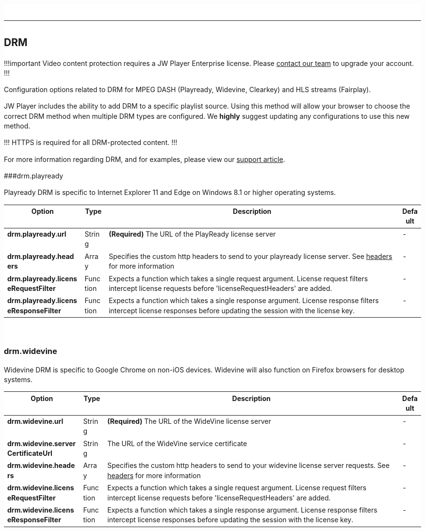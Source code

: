 <br/>

<a name="drm"></a>

* * *

## DRM

!!!important
Video content protection requires a JW Player Enterprise license. Please [contact our team](https://www.jwplayer.com/get-started/) to upgrade your account.
!!!

Configuration options related to DRM for MPEG DASH (Playready, Widevine, Clearkey) and HLS streams (Fairplay).

JW Player includes the ability to add DRM to a specific playlist source. Using this method will allow your browser to choose the correct DRM method when multiple DRM types are configured. We **highly** suggest updating any configurations to use this new method.

!!!
HTTPS is required for all DRM-protected content.
!!!

For more information regarding DRM, and for examples, please view our [support article](https://support.jwplayer.com/customer/portal/articles/2561182-drm-digital-rights-management).

###drm.playready

Playready DRM is specific to Internet Explorer 11 and Edge on Windows 8.1 or higher operating systems.

|Option|Type|Description|Default|
|---|---|---|---|
|**drm.playready.url**|String|**(Required)** The URL of the PlayReady license server|-|
|**drm.playready.headers**|Array| Specifies the custom http headers to send to your playready license server. See [headers](#headers) for more information|-|
|**drm.playready.licenseRequestFilter**|Function| Expects a function which takes a single request argument. License request filters intercept license requests before 'licenseRequestHeaders' are added.|-|
|**drm.playready.licenseResponseFilter**|Function| Expects a function which takes a single response argument. License response filters intercept license responses before updating the session with the license key.|-|

<br/>

### drm.widevine

Widevine DRM is specific to Google Chrome on non-iOS devices. Widevine will also function on Firefox browsers for desktop systems.

|Option|Type|Description|Default|
|---|---|---|---|
|**drm.widevine.url**|String|**(Required)** The URL of the WideVine license server|-|
|**drm.widevine.serverCertificateUrl**|String|The URL of the WideVine service certificate|-|
|**drm.widevine.headers**|Array| Specifies the custom http headers to send to your widevine license server requests. See [headers](#headers) for more information |-|
|**drm.widevine.licenseRequestFilter**|Function| Expects a function which takes a single request argument. License request filters intercept license requests before 'licenseRequestHeaders' are added.|-|
|**drm.widevine.licenseResponseFilter**|Function| Expects a function which takes a single response argument. License response filters intercept license responses before updating the session with the license key.|-|
